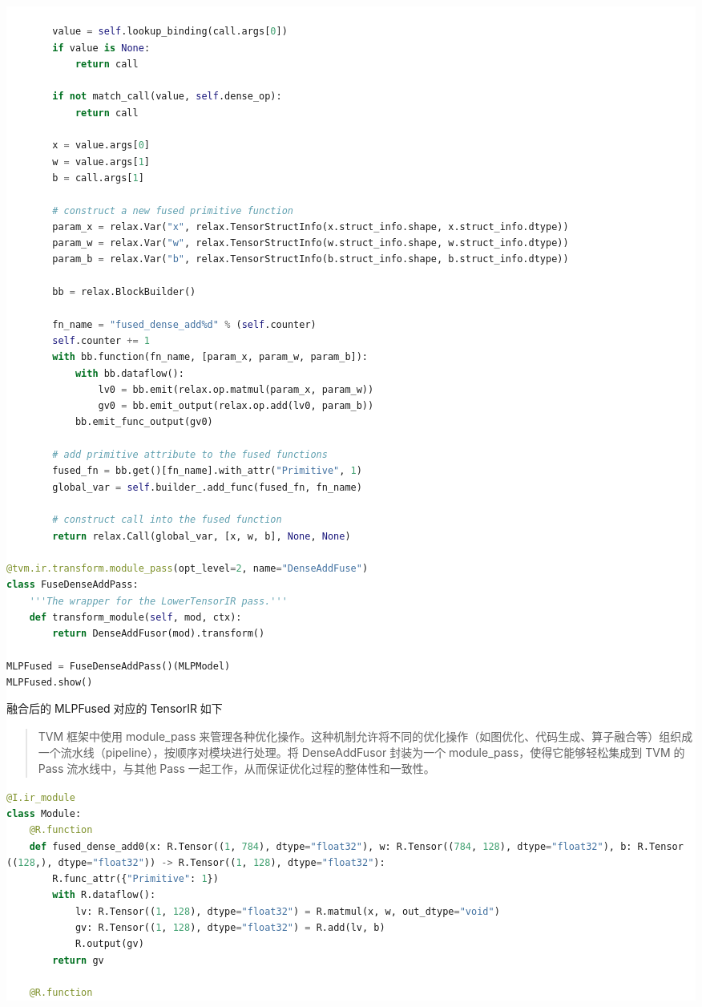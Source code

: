 ```python {linenos=true}
  
        value = self.lookup_binding(call.args[0])
        if value is None:
            return call
  
        if not match_call(value, self.dense_op):
            return call
  
        x = value.args[0]
        w = value.args[1]
        b = call.args[1]
  
        # construct a new fused primitive function
        param_x = relax.Var("x", relax.TensorStructInfo(x.struct_info.shape, x.struct_info.dtype))
        param_w = relax.Var("w", relax.TensorStructInfo(w.struct_info.shape, w.struct_info.dtype))
        param_b = relax.Var("b", relax.TensorStructInfo(b.struct_info.shape, b.struct_info.dtype))
  
        bb = relax.BlockBuilder()
  
        fn_name = "fused_dense_add%d" % (self.counter)
        self.counter += 1
        with bb.function(fn_name, [param_x, param_w, param_b]):
            with bb.dataflow():
                lv0 = bb.emit(relax.op.matmul(param_x, param_w))
                gv0 = bb.emit_output(relax.op.add(lv0, param_b))
            bb.emit_func_output(gv0)
  
        # add primitive attribute to the fused functions
        fused_fn = bb.get()[fn_name].with_attr("Primitive", 1)
        global_var = self.builder_.add_func(fused_fn, fn_name)
  
        # construct call into the fused function
        return relax.Call(global_var, [x, w, b], None, None)

@tvm.ir.transform.module_pass(opt_level=2, name="DenseAddFuse")
class FuseDenseAddPass:
    '''The wrapper for the LowerTensorIR pass.'''
    def transform_module(self, mod, ctx):
        return DenseAddFusor(mod).transform()

MLPFused = FuseDenseAddPass()(MLPModel)
MLPFused.show()
```

融合后的 MLPFused 对应的 TensorIR 如下

> TVM 框架中使用 module_pass 来管理各种优化操作。这种机制允许将不同的优化操作（如图优化、代码生成、算子融合等）组织成一个流水线（pipeline），按顺序对模块进行处理。将 DenseAddFusor 封装为一个 module_pass，使得它能够轻松集成到 TVM 的 Pass 流水线中，与其他 Pass 一起工作，从而保证优化过程的整体性和一致性。

```python {linenos=true}
@I.ir_module
class Module:
    @R.function
    def fused_dense_add0(x: R.Tensor((1, 784), dtype="float32"), w: R.Tensor((784, 128), dtype="float32"), b: R.Tensor((128,), dtype="float32")) -> R.Tensor((1, 128), dtype="float32"):
        R.func_attr({"Primitive": 1})
        with R.dataflow():
            lv: R.Tensor((1, 128), dtype="float32") = R.matmul(x, w, out_dtype="void")
            gv: R.Tensor((1, 128), dtype="float32") = R.add(lv, b)
            R.output(gv)
        return gv

    @R.function
```